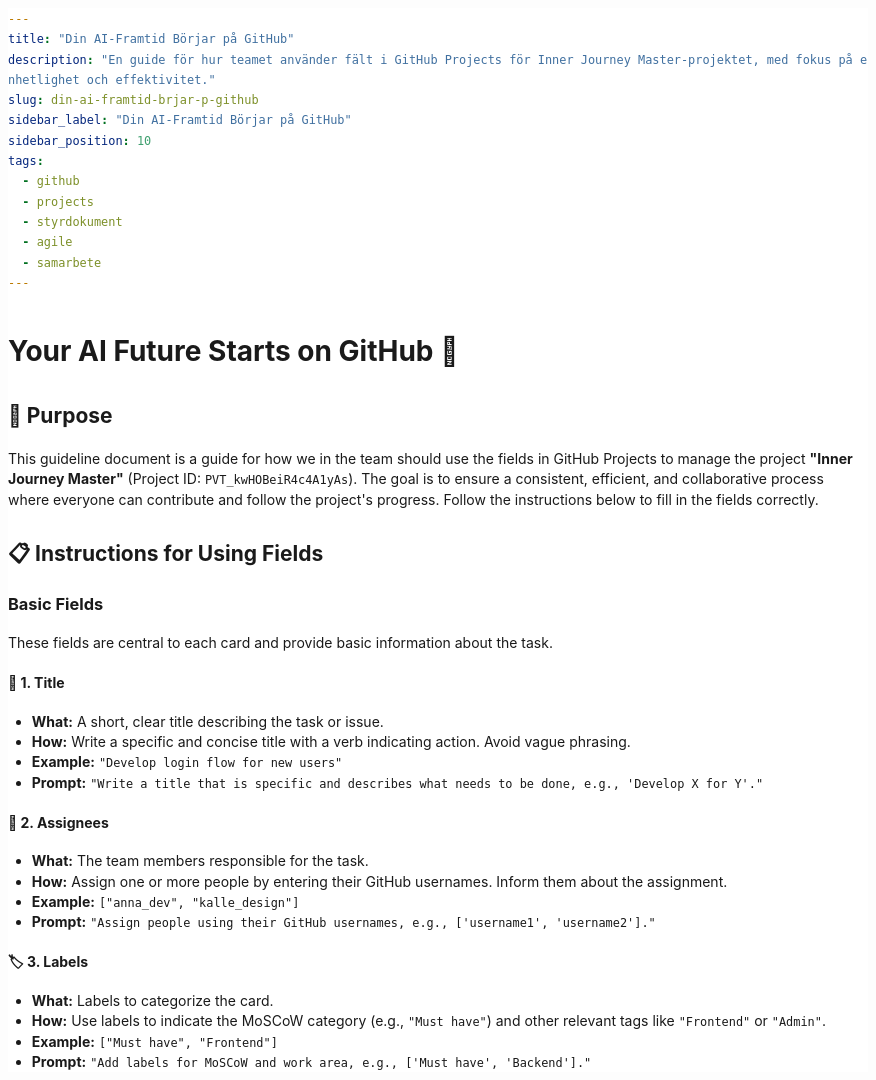 ```yaml
---
title: "Din AI-Framtid Börjar på GitHub"
description: "En guide för hur teamet använder fält i GitHub Projects för Inner Journey Master-projektet, med fokus på enhetlighet och effektivitet."
slug: din-ai-framtid-brjar-p-github
sidebar_label: "Din AI-Framtid Börjar på GitHub"
sidebar_position: 10
tags:
  - github
  - projects
  - styrdokument
  - agile
  - samarbete
---
```

# Your AI Future Starts on GitHub 🚀

## 🎯 Purpose

This guideline document is a guide for how we in the team should use the fields in GitHub Projects to manage the project **"Inner Journey Master"** (Project ID: `PVT_kwHOBeiR4c4A1yAs`). The goal is to ensure a consistent, efficient, and collaborative process where everyone can contribute and follow the project's progress. Follow the instructions below to fill in the fields correctly.

## 📋 Instructions for Using Fields

### Basic Fields

These fields are central to each card and provide basic information about the task.

#### 📝 1. Title
-   **What:** A short, clear title describing the task or issue.
-   **How:** Write a specific and concise title with a verb indicating action. Avoid vague phrasing.
-   **Example:** `"Develop login flow for new users"`
-   **Prompt:** `"Write a title that is specific and describes what needs to be done, e.g., 'Develop X for Y'."`

#### 👥 2. Assignees
-   **What:** The team members responsible for the task.
-   **How:** Assign one or more people by entering their GitHub usernames. Inform them about the assignment.
-   **Example:** `["anna_dev", "kalle_design"]`
-   **Prompt:** `"Assign people using their GitHub usernames, e.g., ['username1', 'username2']." `

#### 🏷️ 3. Labels
-   **What:** Labels to categorize the card.
-   **How:** Use labels to indicate the MoSCoW category (e.g., `"Must have"`) and other relevant tags like `"Frontend"` or `"Admin"`.
-   **Example:** `["Must have", "Frontend"]`
-   **Prompt:** `"Add labels for MoSCoW and work area, e.g., ['Must have', 'Backend']." `
